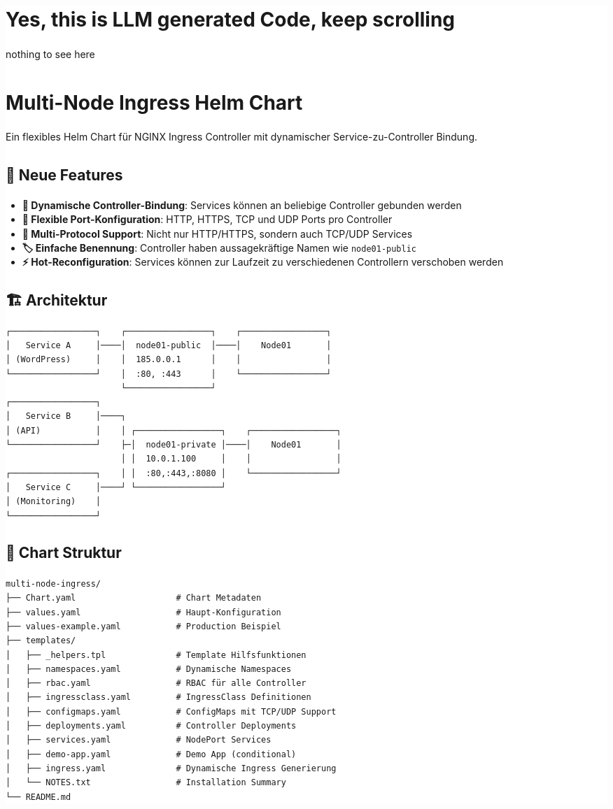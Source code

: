 # Yes, this is LLM generated Code, keep scrolling
nothing to see here

# Multi-Node Ingress Helm Chart

Ein flexibles Helm Chart für NGINX Ingress Controller mit dynamischer Service-zu-Controller Bindung.

## 🌟 Neue Features

- **🎯 Dynamische Controller-Bindung**: Services können an beliebige Controller gebunden werden
- **🔄 Flexible Port-Konfiguration**: HTTP, HTTPS, TCP und UDP Ports pro Controller
- **📡 Multi-Protocol Support**: Nicht nur HTTP/HTTPS, sondern auch TCP/UDP Services
- **🏷️ Einfache Benennung**: Controller haben aussagekräftige Namen wie `node01-public`
- **⚡ Hot-Reconfiguration**: Services können zur Laufzeit zu verschiedenen Controllern verschoben werden

## 🏗️ Architektur

```
┌─────────────────┐    ┌─────────────────┐    ┌─────────────────┐
│   Service A     │────│  node01-public  │────│    Node01       │
│ (WordPress)     │    │  185.0.0.1      │    │                 │
└─────────────────┘    │  :80, :443      │    └─────────────────┘
                       └─────────────────┘
┌─────────────────┐    
│   Service B     │────┐
│ (API)           │    │ ┌─────────────────┐    ┌─────────────────┐
└─────────────────┘    ├─│  node01-private │────│    Node01       │
                       │ │  10.0.1.100     │    │                 │
┌─────────────────┐    │ │  :80,:443,:8080 │    └─────────────────┘
│   Service C     │────┘ └─────────────────┘
│ (Monitoring)    │
└─────────────────┘
```

## 📁 Chart Struktur

```
multi-node-ingress/
├── Chart.yaml                    # Chart Metadaten
├── values.yaml                   # Haupt-Konfiguration
├── values-example.yaml           # Production Beispiel
├── templates/
│   ├── _helpers.tpl              # Template Hilfsfunktionen
│   ├── namespaces.yaml           # Dynamische Namespaces
│   ├── rbac.yaml                 # RBAC für alle Controller
│   ├── ingressclass.yaml         # IngressClass Definitionen
│   ├── configmaps.yaml           # ConfigMaps mit TCP/UDP Support
│   ├── deployments.yaml          # Controller Deployments
│   ├── services.yaml             # NodePort Services
│   ├── demo-app.yaml             # Demo App (conditional)
│   ├── ingress.yaml              # Dynamische Ingress Generierung
│   └── NOTES.txt                 # Installation Summary
└── README.md
```
